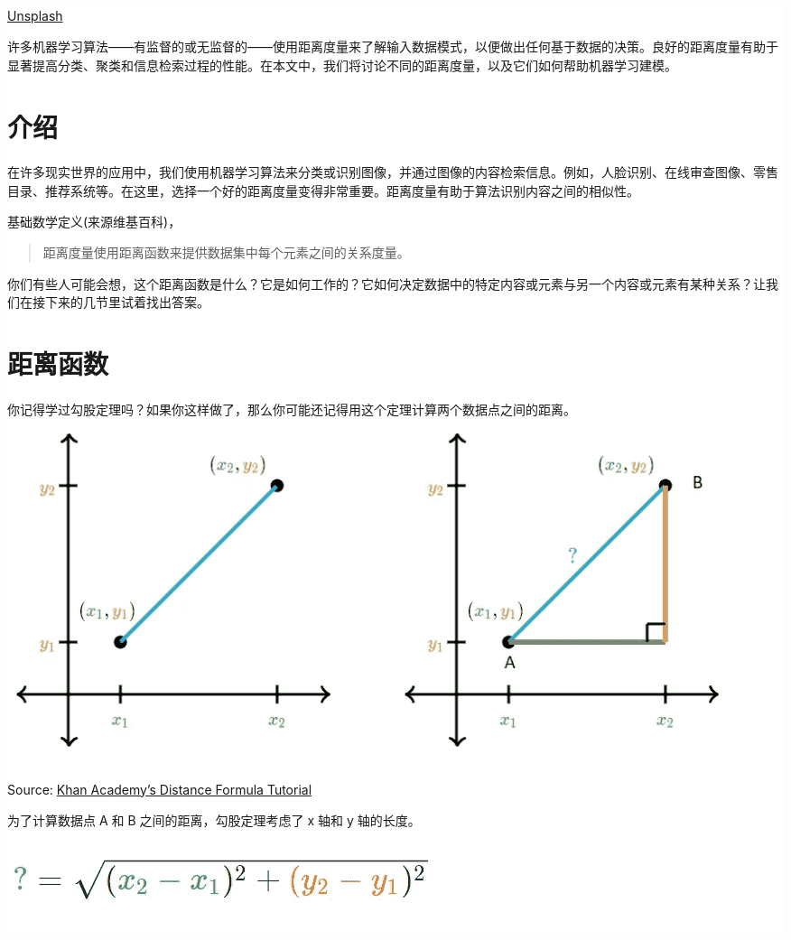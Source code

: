 [Unsplash](https://unsplash.com/photos/smXusOhyHwg)

许多机器学习算法——有监督的或无监督的——使用距离度量来了解输入数据模式，以便做出任何基于数据的决策。良好的距离度量有助于显著提高分类、聚类和信息检索过程的性能。在本文中，我们将讨论不同的距离度量，以及它们如何帮助机器学习建模。

# 介绍

在许多现实世界的应用中，我们使用机器学习算法来分类或识别图像，并通过图像的内容检索信息。例如，人脸识别、在线审查图像、零售目录、推荐系统等。在这里，选择一个好的距离度量变得非常重要。距离度量有助于算法识别内容之间的相似性。

基础数学定义(来源维基百科)，

> 距离度量使用距离函数来提供数据集中每个元素之间的关系度量。

你们有些人可能会想，这个距离函数是什么？它是如何工作的？它如何决定数据中的特定内容或元素与另一个内容或元素有某种关系？让我们在接下来的几节里试着找出答案。

# 距离函数

你记得学过勾股定理吗？如果你这样做了，那么你可能还记得用这个定理计算两个数据点之间的距离。

![](img/8c45f048f0a58b6d962a790aa7161758.png)

Source: [Khan Academy’s Distance Formula Tutorial](https://www.khanacademy.org/math/geometry/hs-geo-analytic-geometry/hs-geo-distance-and-midpoints/a/distance-formula)

为了计算数据点 A 和 B 之间的距离，勾股定理考虑了 x 轴和 y 轴的长度。

![](img/1808c5d6525e9f78a1dc678cc66ed7b7.png)
